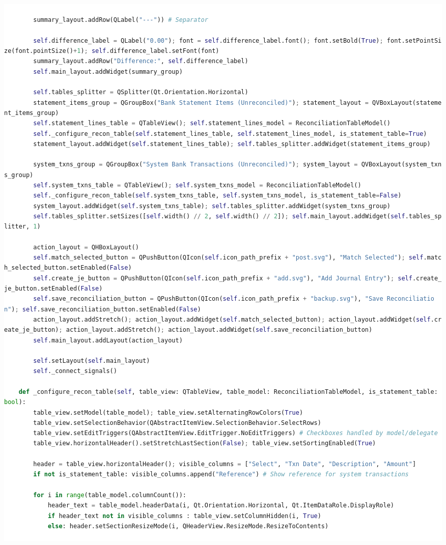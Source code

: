 ```python

        summary_layout.addRow(QLabel("---")) # Separator
        
        self.difference_label = QLabel("0.00"); font = self.difference_label.font(); font.setBold(True); font.setPointSize(font.pointSize()+1); self.difference_label.setFont(font)
        summary_layout.addRow("Difference:", self.difference_label)
        self.main_layout.addWidget(summary_group)

        self.tables_splitter = QSplitter(Qt.Orientation.Horizontal)
        statement_items_group = QGroupBox("Bank Statement Items (Unreconciled)"); statement_layout = QVBoxLayout(statement_items_group)
        self.statement_lines_table = QTableView(); self.statement_lines_model = ReconciliationTableModel()
        self._configure_recon_table(self.statement_lines_table, self.statement_lines_model, is_statement_table=True)
        statement_layout.addWidget(self.statement_lines_table); self.tables_splitter.addWidget(statement_items_group)
        
        system_txns_group = QGroupBox("System Bank Transactions (Unreconciled)"); system_layout = QVBoxLayout(system_txns_group)
        self.system_txns_table = QTableView(); self.system_txns_model = ReconciliationTableModel()
        self._configure_recon_table(self.system_txns_table, self.system_txns_model, is_statement_table=False)
        system_layout.addWidget(self.system_txns_table); self.tables_splitter.addWidget(system_txns_group)
        self.tables_splitter.setSizes([self.width() // 2, self.width() // 2]); self.main_layout.addWidget(self.tables_splitter, 1)

        action_layout = QHBoxLayout()
        self.match_selected_button = QPushButton(QIcon(self.icon_path_prefix + "post.svg"), "Match Selected"); self.match_selected_button.setEnabled(False)
        self.create_je_button = QPushButton(QIcon(self.icon_path_prefix + "add.svg"), "Add Journal Entry"); self.create_je_button.setEnabled(False) 
        self.save_reconciliation_button = QPushButton(QIcon(self.icon_path_prefix + "backup.svg"), "Save Reconciliation"); self.save_reconciliation_button.setEnabled(False) 
        action_layout.addStretch(); action_layout.addWidget(self.match_selected_button); action_layout.addWidget(self.create_je_button); action_layout.addStretch(); action_layout.addWidget(self.save_reconciliation_button)
        self.main_layout.addLayout(action_layout)
        
        self.setLayout(self.main_layout)
        self._connect_signals()

    def _configure_recon_table(self, table_view: QTableView, table_model: ReconciliationTableModel, is_statement_table: bool):
        table_view.setModel(table_model); table_view.setAlternatingRowColors(True)
        table_view.setSelectionBehavior(QAbstractItemView.SelectionBehavior.SelectRows) 
        table_view.setEditTriggers(QAbstractItemView.EditTrigger.NoEditTriggers) # Checkboxes handled by model/delegate
        table_view.horizontalHeader().setStretchLastSection(False); table_view.setSortingEnabled(True)
        
        header = table_view.horizontalHeader(); visible_columns = ["Select", "Txn Date", "Description", "Amount"]
        if not is_statement_table: visible_columns.append("Reference") # Show reference for system transactions

        for i in range(table_model.columnCount()):
            header_text = table_model.headerData(i, Qt.Orientation.Horizontal, Qt.ItemDataRole.DisplayRole)
            if header_text not in visible_columns : table_view.setColumnHidden(i, True)
            else: header.setSectionResizeMode(i, QHeaderView.ResizeMode.ResizeToContents)
        
```